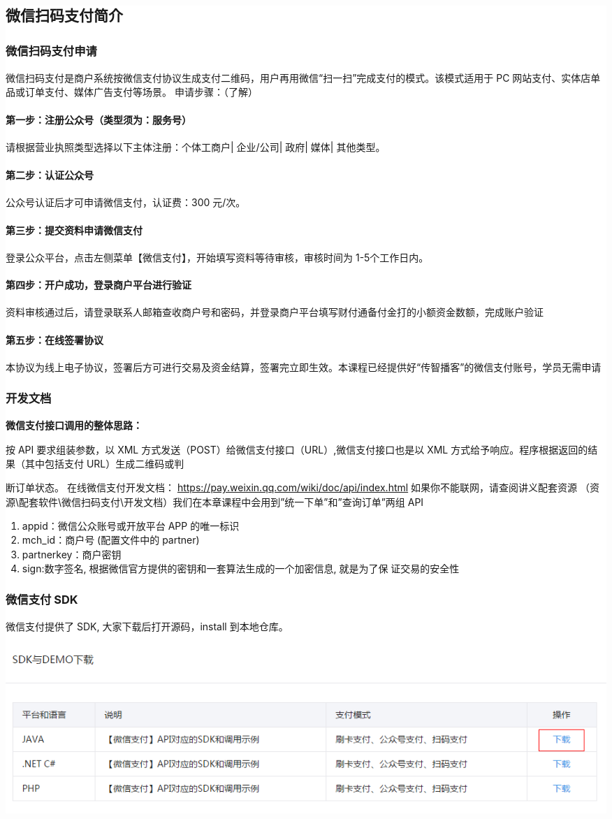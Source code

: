 

## 微信扫码支付简介

### 微信扫码支付申请

微信扫码支付是商户系统按微信支付协议生成支付二维码，用户再用微信“扫一扫”完成支付的模式。该模式适用于 PC 网站支付、实体店单品或订单支付、媒体广告支付等场景。
申请步骤：（了解）

#### 第一步：注册公众号（类型须为：服务号）

请根据营业执照类型选择以下主体注册：个体工商户| 企业/公司| 政府| 媒体| 其他类型。

#### 第二步：认证公众号

公众号认证后才可申请微信支付，认证费：300 元/次。

#### 第三步：提交资料申请微信支付



登录公众平台，点击左侧菜单【微信支付】，开始填写资料等待审核，审核时间为 1-5个工作日内。



#### 第四步：开户成功，登录商户平台进行验证

资料审核通过后，请登录联系人邮箱查收商户号和密码，并登录商户平台填写财付通备付金打的小额资金数额，完成账户验证

#### 第五步：在线签署协议

本协议为线上电子协议，签署后方可进行交易及资金结算，签署完立即生效。本课程已经提供好“传智播客”的微信支付账号，学员无需申请

### 开发文档

**微信支付接口调用的整体思路：**

按 API 要求组装参数，以 XML 方式发送（POST）给微信支付接口（URL）,微信支付接口也是以 XML 方式给予响应。程序根据返回的结果（其中包括支付 URL）生成二维码或判

断订单状态。
在线微信支付开发文档：
https://pay.weixin.qq.com/wiki/doc/api/index.html
如果你不能联网，请查阅讲义配套资源 （资源\配套软件\微信扫码支付\开发文档）我们在本章课程中会用到”统一下单”和”查询订单”两组 API

1.  appid：微信公众账号或开放平台 APP 的唯一标识
2.  mch_id：商户号 (配置文件中的 partner)
3.  partnerkey：商户密钥
4.  sign:数字签名, 根据微信官方提供的密钥和一套算法生成的一个加密信息, 就是为了保
  证交易的安全性

### 微信支付 SDK



微信支付提供了 SDK, 大家下载后打开源码，install 到本地仓库。

![52807486889](https://github.com/nightamber/pinyougou-parent/blob/master/note/0604/images/1528074868893.png)
